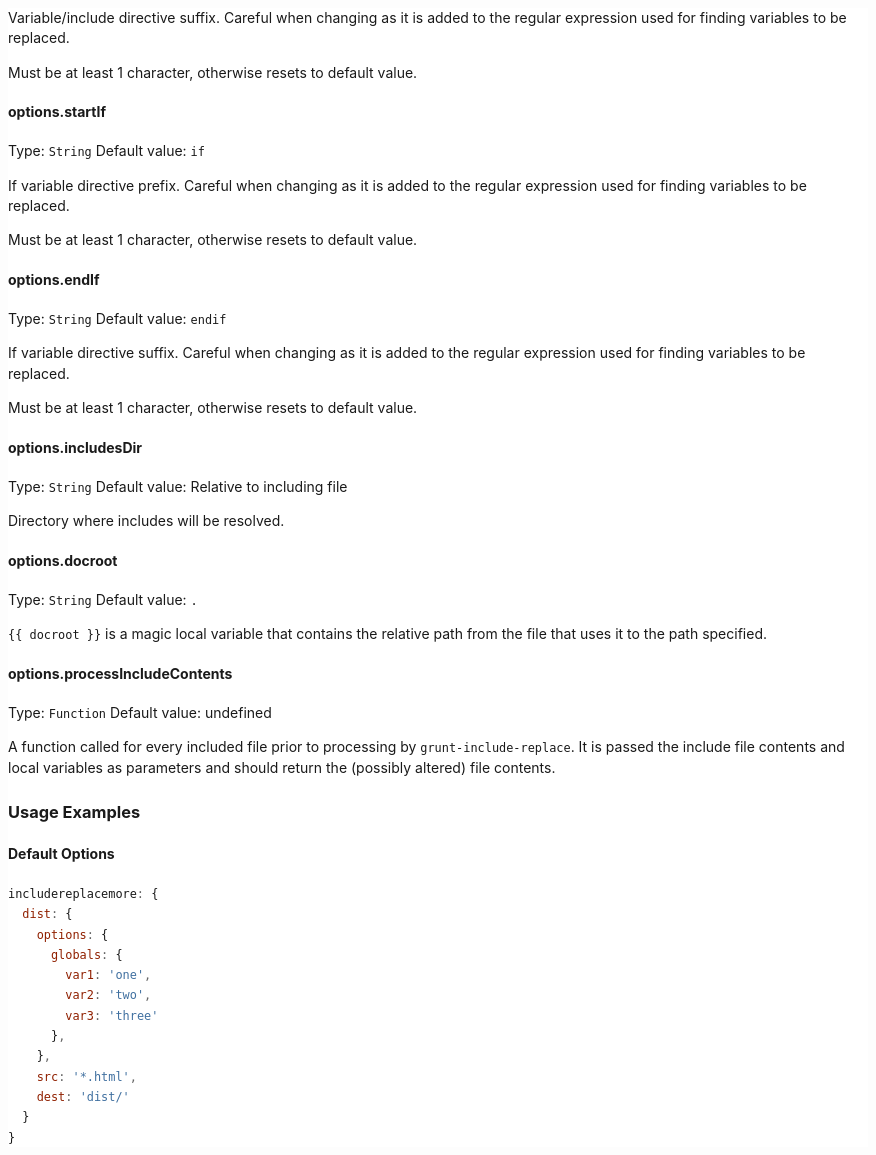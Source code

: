 Variable/include directive suffix. Careful when changing as it is added to the regular expression used for finding variables to be replaced.

Must be at least 1 character, otherwise resets to default value.

#### options.startIf
Type: `String`
Default value: `if `

If variable directive prefix. Careful when changing as it is added to the regular expression used for finding variables to be replaced.

Must be at least 1 character, otherwise resets to default value.

#### options.endIf
Type: `String`
Default value: `endif`

If variable directive suffix. Careful when changing as it is added to the regular expression used for finding variables to be replaced.

Must be at least 1 character, otherwise resets to default value.

#### options.includesDir
Type: `String`
Default value: Relative to including file

Directory where includes will be resolved.

#### options.docroot
Type: `String`
Default value: `.`

`{{ docroot }}` is a magic local variable that contains the relative path from the file that uses it to the path specified.

#### options.processIncludeContents
Type: `Function`
Default value: undefined

A function called for every included file prior to processing by `grunt-include-replace`. It is passed the include file contents and local variables as parameters and should return the (possibly altered) file contents.

### Usage Examples

#### Default Options

```javascript
includereplacemore: {
  dist: {
    options: {
      globals: {
        var1: 'one',
        var2: 'two',
        var3: 'three'
      },
    },
    src: '*.html',
    dest: 'dist/'
  }
}
```
